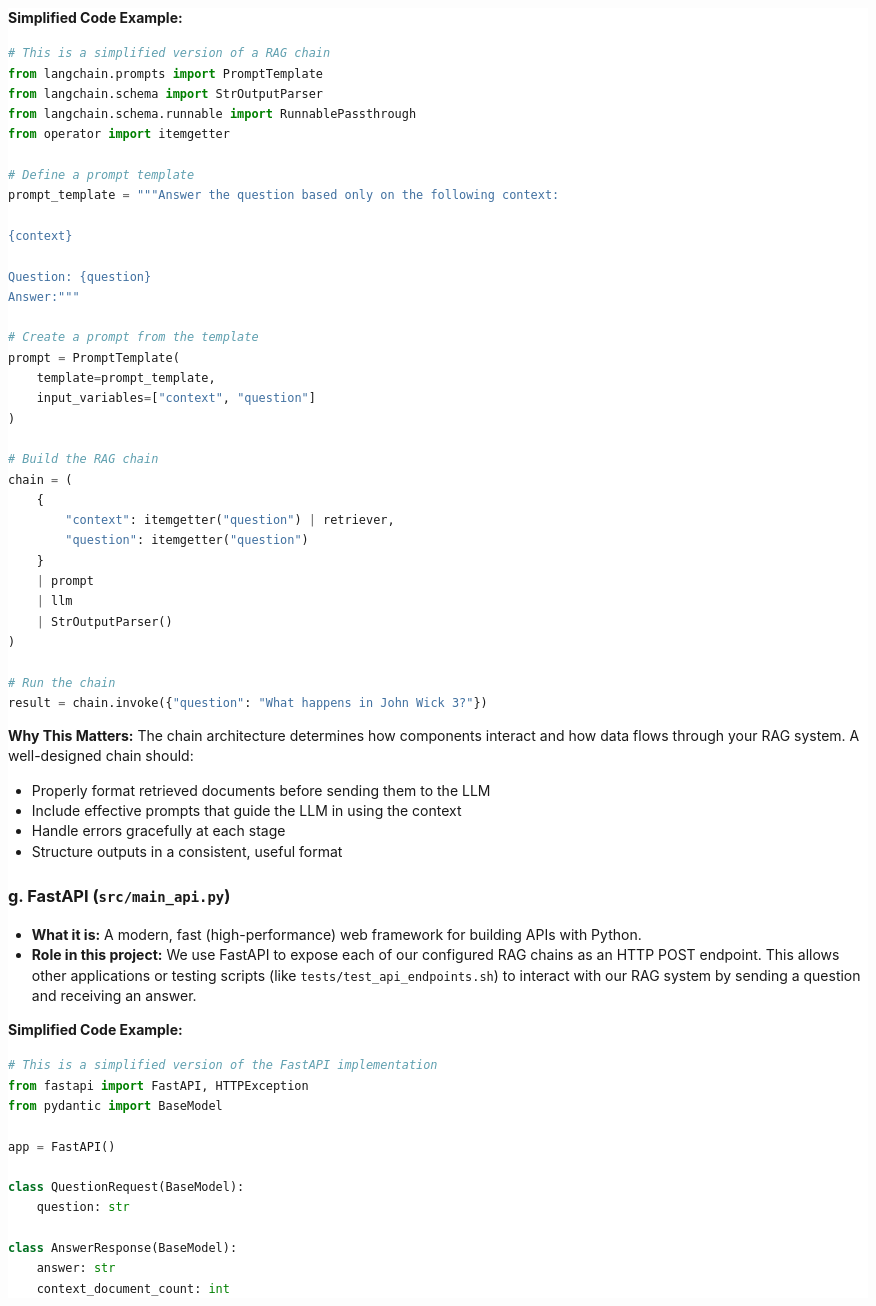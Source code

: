 **Simplified Code Example:**
```python
# This is a simplified version of a RAG chain
from langchain.prompts import PromptTemplate
from langchain.schema import StrOutputParser
from langchain.schema.runnable import RunnablePassthrough
from operator import itemgetter

# Define a prompt template
prompt_template = """Answer the question based only on the following context:

{context}

Question: {question}
Answer:"""

# Create a prompt from the template
prompt = PromptTemplate(
    template=prompt_template,
    input_variables=["context", "question"]
)

# Build the RAG chain
chain = (
    {
        "context": itemgetter("question") | retriever,
        "question": itemgetter("question")
    }
    | prompt
    | llm
    | StrOutputParser()
)

# Run the chain
result = chain.invoke({"question": "What happens in John Wick 3?"})
```

**Why This Matters:** The chain architecture determines how components interact and how data flows through your RAG system. A well-designed chain should:
- Properly format retrieved documents before sending them to the LLM
- Include effective prompts that guide the LLM in using the context
- Handle errors gracefully at each stage
- Structure outputs in a consistent, useful format

### g. FastAPI (`src/main_api.py`)

*   **What it is:** A modern, fast (high-performance) web framework for building APIs with Python.
*   **Role in this project:** We use FastAPI to expose each of our configured RAG chains as an HTTP POST endpoint. This allows other applications or testing scripts (like `tests/test_api_endpoints.sh`) to interact with our RAG system by sending a question and receiving an answer.

**Simplified Code Example:**
```python
# This is a simplified version of the FastAPI implementation
from fastapi import FastAPI, HTTPException
from pydantic import BaseModel

app = FastAPI()

class QuestionRequest(BaseModel):
    question: str

class AnswerResponse(BaseModel):
    answer: str
    context_document_count: int
```